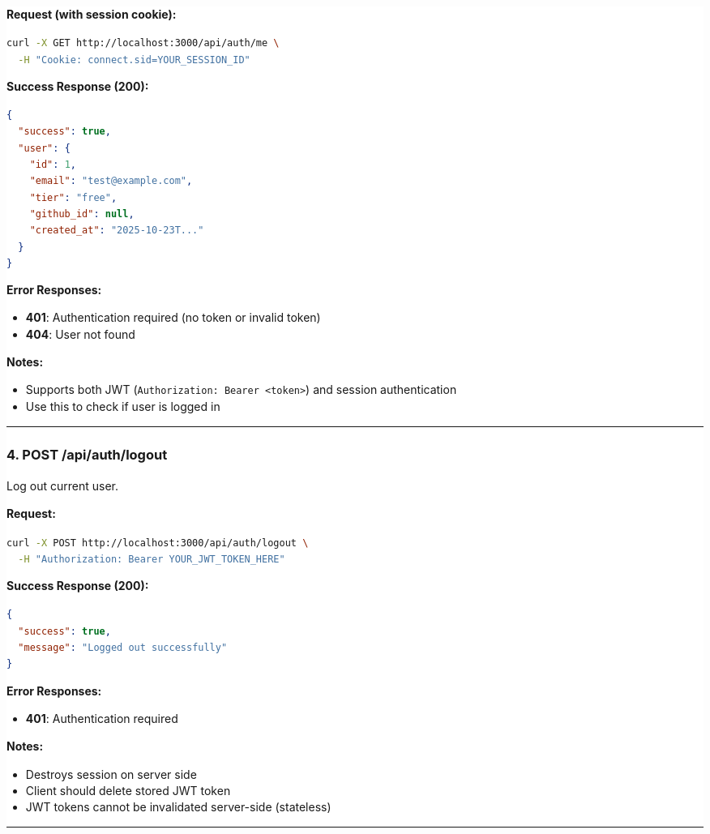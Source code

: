 **Request (with session cookie):**
```bash
curl -X GET http://localhost:3000/api/auth/me \
  -H "Cookie: connect.sid=YOUR_SESSION_ID"
```

**Success Response (200):**
```json
{
  "success": true,
  "user": {
    "id": 1,
    "email": "test@example.com",
    "tier": "free",
    "github_id": null,
    "created_at": "2025-10-23T..."
  }
}
```

**Error Responses:**
- **401**: Authentication required (no token or invalid token)
- **404**: User not found

**Notes:**
- Supports both JWT (`Authorization: Bearer <token>`) and session authentication
- Use this to check if user is logged in

---

### 4. POST /api/auth/logout
Log out current user.

**Request:**
```bash
curl -X POST http://localhost:3000/api/auth/logout \
  -H "Authorization: Bearer YOUR_JWT_TOKEN_HERE"
```

**Success Response (200):**
```json
{
  "success": true,
  "message": "Logged out successfully"
}
```

**Error Responses:**
- **401**: Authentication required

**Notes:**
- Destroys session on server side
- Client should delete stored JWT token
- JWT tokens cannot be invalidated server-side (stateless)

---

